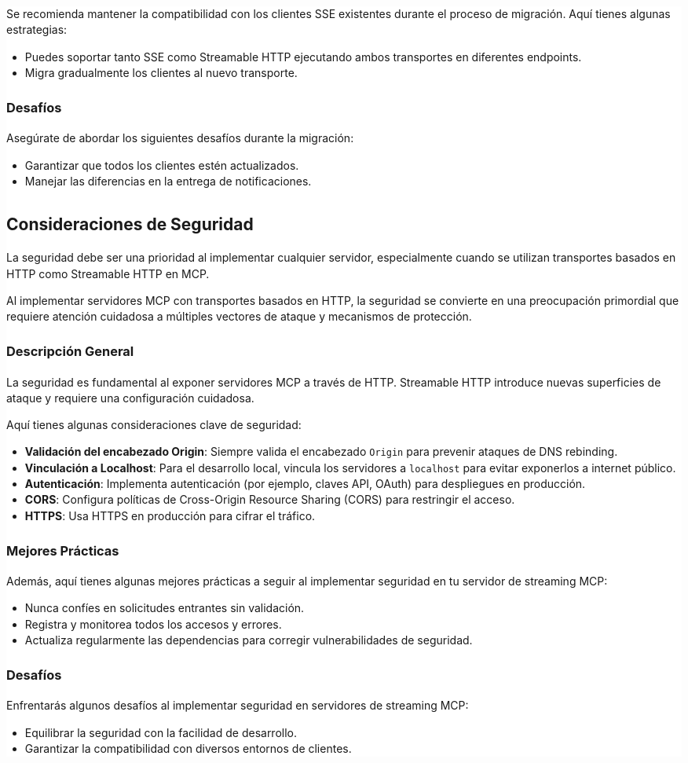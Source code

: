 Se recomienda mantener la compatibilidad con los clientes SSE existentes durante el proceso de migración. Aquí tienes algunas estrategias:

- Puedes soportar tanto SSE como Streamable HTTP ejecutando ambos transportes en diferentes endpoints.
- Migra gradualmente los clientes al nuevo transporte.

### Desafíos

Asegúrate de abordar los siguientes desafíos durante la migración:

- Garantizar que todos los clientes estén actualizados.
- Manejar las diferencias en la entrega de notificaciones.

## Consideraciones de Seguridad

La seguridad debe ser una prioridad al implementar cualquier servidor, especialmente cuando se utilizan transportes basados en HTTP como Streamable HTTP en MCP.

Al implementar servidores MCP con transportes basados en HTTP, la seguridad se convierte en una preocupación primordial que requiere atención cuidadosa a múltiples vectores de ataque y mecanismos de protección.

### Descripción General

La seguridad es fundamental al exponer servidores MCP a través de HTTP. Streamable HTTP introduce nuevas superficies de ataque y requiere una configuración cuidadosa.

Aquí tienes algunas consideraciones clave de seguridad:

- **Validación del encabezado Origin**: Siempre valida el encabezado `Origin` para prevenir ataques de DNS rebinding.
- **Vinculación a Localhost**: Para el desarrollo local, vincula los servidores a `localhost` para evitar exponerlos a internet público.
- **Autenticación**: Implementa autenticación (por ejemplo, claves API, OAuth) para despliegues en producción.
- **CORS**: Configura políticas de Cross-Origin Resource Sharing (CORS) para restringir el acceso.
- **HTTPS**: Usa HTTPS en producción para cifrar el tráfico.

### Mejores Prácticas

Además, aquí tienes algunas mejores prácticas a seguir al implementar seguridad en tu servidor de streaming MCP:

- Nunca confíes en solicitudes entrantes sin validación.
- Registra y monitorea todos los accesos y errores.
- Actualiza regularmente las dependencias para corregir vulnerabilidades de seguridad.

### Desafíos

Enfrentarás algunos desafíos al implementar seguridad en servidores de streaming MCP:

- Equilibrar la seguridad con la facilidad de desarrollo.
- Garantizar la compatibilidad con diversos entornos de clientes.
